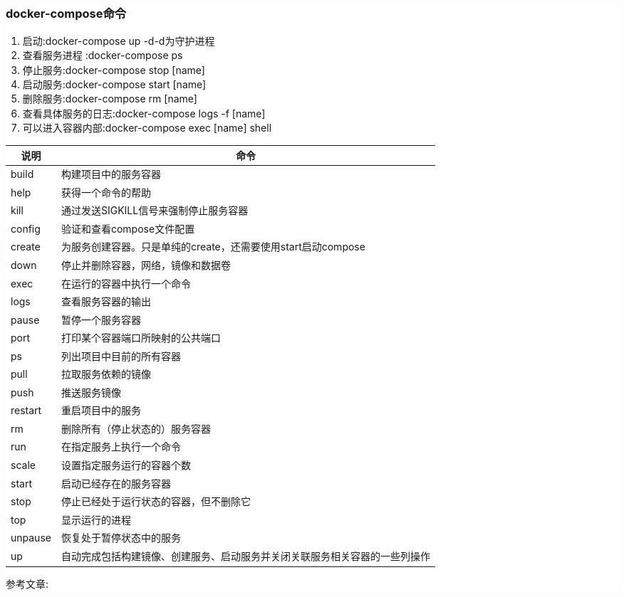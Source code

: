 ### docker-compose命令

1. 启动:docker-compose up -d-d为守护进程
2. 查看服务进程 :docker-compose ps
3. 停止服务:docker-compose stop [name]
4. 启动服务:docker-compose start [name]
5. 删除服务:docker-compose rm [name]
6. 查看具体服务的日志:docker-compose logs -f [name]
7. 可以进入容器内部:docker-compose exec [name] shell

| 说明      | 命令                                      |
| ------- | --------------------------------------- |
| build   | 构建项目中的服务容器                              |
| help    | 获得一个命令的帮助                               |
| kill    | 通过发送SIGKILL信号来强制停止服务容器                  |
| config  | 验证和查看compose文件配置                        |
| create  | 为服务创建容器。只是单纯的create，还需要使用start启动compose |
| down    | 停止并删除容器，网络，镜像和数据卷                       |
| exec    | 在运行的容器中执行一个命令                           |
| logs    | 查看服务容器的输出                               |
| pause   | 暂停一个服务容器                                |
| port    | 打印某个容器端口所映射的公共端口                        |
| ps      | 列出项目中目前的所有容器                            |
| pull    | 拉取服务依赖的镜像                               |
| push    | 推送服务镜像                                  |
| restart | 重启项目中的服务                                |
| rm      | 删除所有（停止状态的）服务容器                         |
| run     | 在指定服务上执行一个命令                            |
| scale   | 设置指定服务运行的容器个数                           |
| start   | 启动已经存在的服务容器                             |
| stop    | 停止已经处于运行状态的容器，但不删除它                     |
| top     | 显示运行的进程                                 |
| unpause | 恢复处于暂停状态中的服务                            |
| up      | 自动完成包括构建镜像、创建服务、启动服务并关闭关联服务相关容器的一些列操作   |

参考文章:
